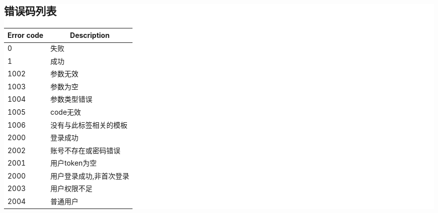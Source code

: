 ## 错误码列表
Error code |Description
---|---
0|失败
1|成功
1002|参数无效
1003|参数为空
1004|参数类型错误
1005|code无效
1006|没有与此标签相关的模板
2000|登录成功
2002|账号不存在或密码错误
2001|用户token为空
2000|用户登录成功,非首次登录
2003|用户权限不足
2004|普通用户

